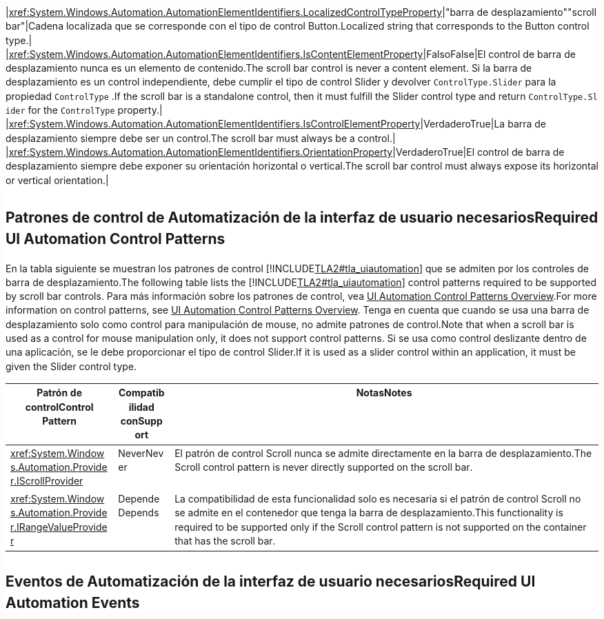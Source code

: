 |<xref:System.Windows.Automation.AutomationElementIdentifiers.LocalizedControlTypeProperty>|<span data-ttu-id="7c05b-144">"barra de desplazamiento"</span><span class="sxs-lookup"><span data-stu-id="7c05b-144">"scroll bar"</span></span>|<span data-ttu-id="7c05b-145">Cadena localizada que se corresponde con el tipo de control Button.</span><span class="sxs-lookup"><span data-stu-id="7c05b-145">Localized string that corresponds to the Button control type.</span></span>|  
|<xref:System.Windows.Automation.AutomationElementIdentifiers.IsContentElementProperty>|<span data-ttu-id="7c05b-146">Falso</span><span class="sxs-lookup"><span data-stu-id="7c05b-146">False</span></span>|<span data-ttu-id="7c05b-147">El control de barra de desplazamiento nunca es un elemento de contenido.</span><span class="sxs-lookup"><span data-stu-id="7c05b-147">The scroll bar control is never a content element.</span></span> <span data-ttu-id="7c05b-148">Si la barra de desplazamiento es un control independiente, debe cumplir el tipo de control Slider y devolver `ControlType.Slider` para la propiedad `ControlType` .</span><span class="sxs-lookup"><span data-stu-id="7c05b-148">If the scroll bar is a standalone control, then it must fulfill the Slider control type and return `ControlType.Slider` for the `ControlType` property.</span></span>|  
|<xref:System.Windows.Automation.AutomationElementIdentifiers.IsControlElementProperty>|<span data-ttu-id="7c05b-149">Verdadero</span><span class="sxs-lookup"><span data-stu-id="7c05b-149">True</span></span>|<span data-ttu-id="7c05b-150">La barra de desplazamiento siempre debe ser un control.</span><span class="sxs-lookup"><span data-stu-id="7c05b-150">The scroll bar must always be a control.</span></span>|  
|<xref:System.Windows.Automation.AutomationElementIdentifiers.OrientationProperty>|<span data-ttu-id="7c05b-151">Verdadero</span><span class="sxs-lookup"><span data-stu-id="7c05b-151">True</span></span>|<span data-ttu-id="7c05b-152">El control de barra de desplazamiento siempre debe exponer su orientación horizontal o vertical.</span><span class="sxs-lookup"><span data-stu-id="7c05b-152">The scroll bar control must always expose its horizontal or vertical orientation.</span></span>|  
  
<a name="Required_UI_Automation_Control_Patterns"></a>   
## <a name="required-ui-automation-control-patterns"></a><span data-ttu-id="7c05b-153">Patrones de control de Automatización de la interfaz de usuario necesarios</span><span class="sxs-lookup"><span data-stu-id="7c05b-153">Required UI Automation Control Patterns</span></span>  
 <span data-ttu-id="7c05b-154">En la tabla siguiente se muestran los patrones de control [!INCLUDE[TLA2#tla_uiautomation](../../../includes/tla2sharptla-uiautomation-md.md)] que se admiten por los controles de barra de desplazamiento.</span><span class="sxs-lookup"><span data-stu-id="7c05b-154">The following table lists the [!INCLUDE[TLA2#tla_uiautomation](../../../includes/tla2sharptla-uiautomation-md.md)] control patterns required to be supported by scroll bar controls.</span></span> <span data-ttu-id="7c05b-155">Para más información sobre los patrones de control, vea [UI Automation Control Patterns Overview](ui-automation-control-patterns-overview.md).</span><span class="sxs-lookup"><span data-stu-id="7c05b-155">For more information on control patterns, see [UI Automation Control Patterns Overview](ui-automation-control-patterns-overview.md).</span></span> <span data-ttu-id="7c05b-156">Tenga en cuenta que cuando se usa una barra de desplazamiento solo como control para manipulación de mouse, no admite patrones de control.</span><span class="sxs-lookup"><span data-stu-id="7c05b-156">Note that when a scroll bar is used as a control for mouse manipulation only, it does not support control patterns.</span></span> <span data-ttu-id="7c05b-157">Si se usa como control deslizante dentro de una aplicación, se le debe proporcionar el tipo de control Slider.</span><span class="sxs-lookup"><span data-stu-id="7c05b-157">If it is used as a slider control within an application, it must be given the Slider control type.</span></span>  
  
|<span data-ttu-id="7c05b-158">Patrón de control</span><span class="sxs-lookup"><span data-stu-id="7c05b-158">Control Pattern</span></span>|<span data-ttu-id="7c05b-159">Compatibilidad con</span><span class="sxs-lookup"><span data-stu-id="7c05b-159">Support</span></span>|<span data-ttu-id="7c05b-160">Notas</span><span class="sxs-lookup"><span data-stu-id="7c05b-160">Notes</span></span>|  
|---------------------|-------------|-----------|  
|<xref:System.Windows.Automation.Provider.IScrollProvider>|<span data-ttu-id="7c05b-161">Never</span><span class="sxs-lookup"><span data-stu-id="7c05b-161">Never</span></span>|<span data-ttu-id="7c05b-162">El patrón de control Scroll nunca se admite directamente en la barra de desplazamiento.</span><span class="sxs-lookup"><span data-stu-id="7c05b-162">The Scroll control pattern is never directly supported on the scroll bar.</span></span>|  
|<xref:System.Windows.Automation.Provider.IRangeValueProvider>|<span data-ttu-id="7c05b-163">Depende</span><span class="sxs-lookup"><span data-stu-id="7c05b-163">Depends</span></span>|<span data-ttu-id="7c05b-164">La compatibilidad de esta funcionalidad solo es necesaria si el patrón de control Scroll no se admite en el contenedor que tenga la barra de desplazamiento.</span><span class="sxs-lookup"><span data-stu-id="7c05b-164">This functionality is required to be supported only if the Scroll control pattern is not supported on the container that has the scroll bar.</span></span>|  
  
<a name="Required_UI_Automation_Events"></a>   
## <a name="required-ui-automation-events"></a><span data-ttu-id="7c05b-165">Eventos de Automatización de la interfaz de usuario necesarios</span><span class="sxs-lookup"><span data-stu-id="7c05b-165">Required UI Automation Events</span></span>  